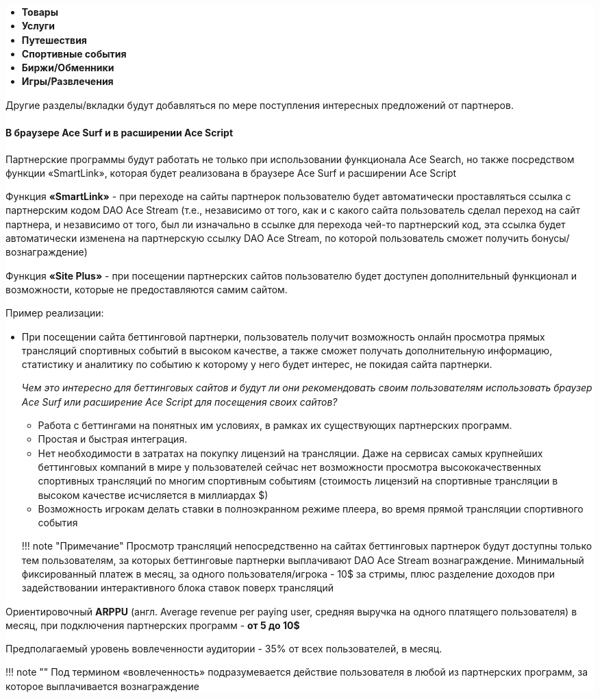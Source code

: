 - **Товары**
- **Услуги**
- **Путешествия**
- **Спортивные события**
- **Биржи/Обменники**
- **Игры/Развлечения**

Другие разделы/вкладки будут добавляться по мере поступления интересных предложений от партнеров.

#### В браузере Ace Surf и в расширении Ace Script

Партнерские программы будут работать не только при использовании функционала Ace Search, но также посредством функции «SmartLink», которая будет реализована в браузере Ace Surf и расширении Ace Script

Функция **«SmartLink»** - при переходе на сайты партнерок пользователю будет автоматически проставляться ссылка с партнерским кодом DAO Ace Stream (т.е., независимо от того, как и с какого сайта пользователь сделал переход на сайт партнера, и независимо от того, был ли изначально в ссылке для перехода чей-то партнерский код, эта ссылка будет автоматически изменена на партнерскую ссылку DAO Ace Stream, по которой пользователь сможет получить бонусы/вознаграждение)

Функция **«Site Plus»** - при посещении партнерских сайтов пользователю будет доступен дополнительный функционал и возможности, которые не предоставляются самим сайтом.

Пример реализации:

- При посещении сайта беттинговой партнерки, пользователь получит возможность онлайн просмотра прямых трансляций спортивных событий в высоком качестве, а также сможет получать дополнительную информацию, статистику и аналитику по событию к которому у него будет интерес, не покидая сайта партнерки.

    _Чем это интересно для беттинговых сайтов и будут ли они рекомендовать своим пользователям использовать браузер Ace Surf  или расширение Ace Script для посещения своих сайтов?_

    - Работа с беттингами на понятных им условиях, в рамках их существующих партнерских программ.
    - Простая и быстрая интеграция.
    - Нет необходимости в затратах на покупку лицензий на трансляции. Даже на сервисах самых крупнейших беттинговых компаний в мире у пользователей сейчас нет возможности просмотра высококачественных спортивных трансляций по многим спортивным событиям (стоимость лицензий на спортивные трансляции в высоком качестве исчисляется в миллиардах $)
    - Возможность игрокам делать ставки в полноэкранном режиме плеера, во время прямой трансляции спортивного события

    !!! note "Примечание"
        Просмотр трансляций непосредственно на сайтах беттинговых партнерок будут доступны только тем пользователям, за которых беттинговые партнерки выплачивают DAO Ace Stream вознаграждение. Минимальный фиксированный платеж в месяц, за одного пользователя/игрока - 10$ за стримы, плюс разделение доходов при задействовании интерактивного блока ставок поверх трансляций

Ориентировочный **ARPPU** (англ. Average revenue per paying user, средняя выручка на одного платящего пользователя) в месяц, при подключения партнерских программ - **от 5 до 10$**

Предполагаемый уровень вовлеченности аудитории - 35% от всех пользователей, в месяц.

!!! note ""
    Под термином «вовлеченность» подразумевается действие пользователя в любой из партнерских программ, за которое выплачивается вознаграждение




